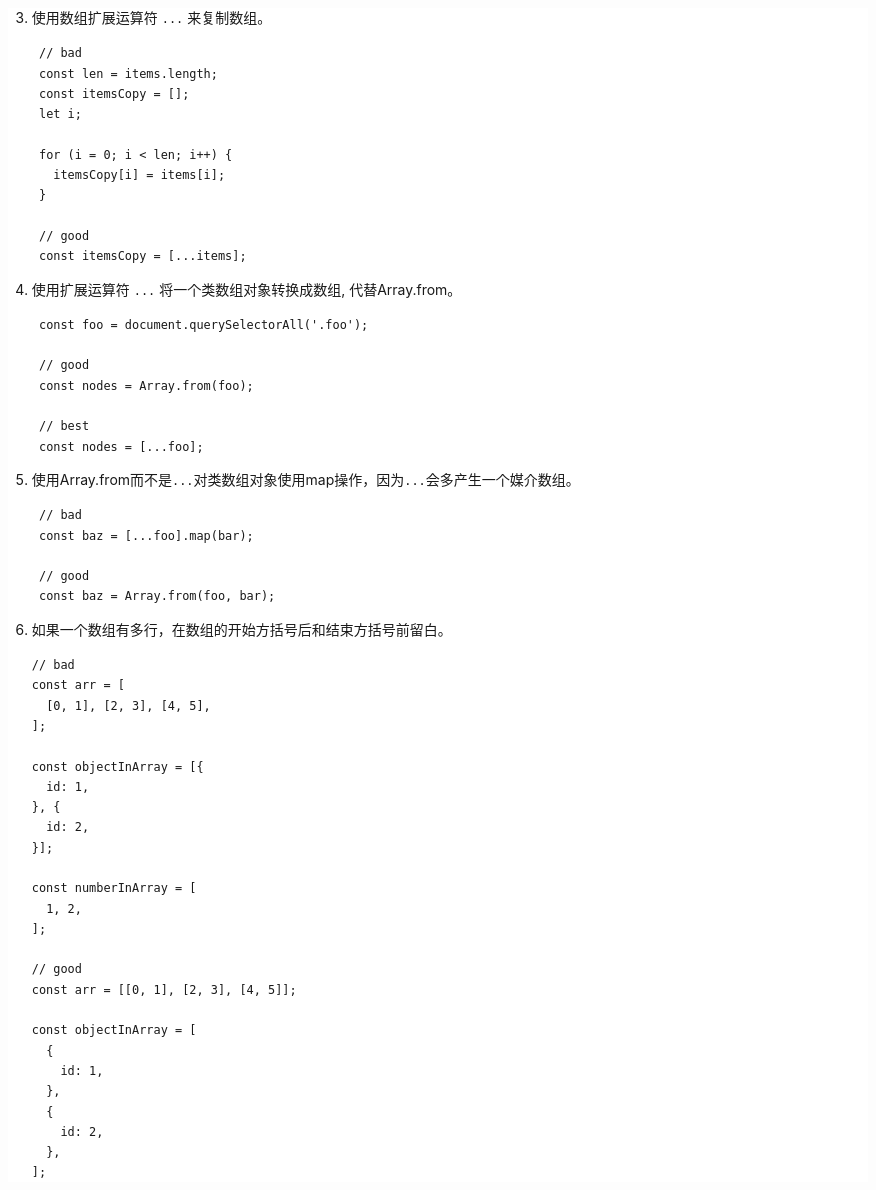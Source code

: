 3. 使用数组扩展运算符 `...` 来复制数组。

        // bad
        const len = items.length;
        const itemsCopy = [];
        let i;
        
        for (i = 0; i < len; i++) {
          itemsCopy[i] = items[i];
        }
        
        // good
        const itemsCopy = [...items];
        
4. 使用扩展运算符 `...` 将一个类数组对象转换成数组, 代替Array.from。

        const foo = document.querySelectorAll('.foo');
        
        // good
        const nodes = Array.from(foo);
        
        // best
        const nodes = [...foo];

5. 使用Array.from而不是`...`对类数组对象使用map操作，因为`...`会多产生一个媒介数组。

        // bad
        const baz = [...foo].map(bar);
        
        // good
        const baz = Array.from(foo, bar);
        
6.  如果一个数组有多行，在数组的开始方括号后和结束方括号前留白。

        // bad
        const arr = [
          [0, 1], [2, 3], [4, 5],
        ];
        
        const objectInArray = [{
          id: 1,
        }, {
          id: 2,
        }];
        
        const numberInArray = [
          1, 2,
        ];
        
        // good
        const arr = [[0, 1], [2, 3], [4, 5]];
        
        const objectInArray = [
          {
            id: 1,
          },
          {
            id: 2,
          },
        ];
        